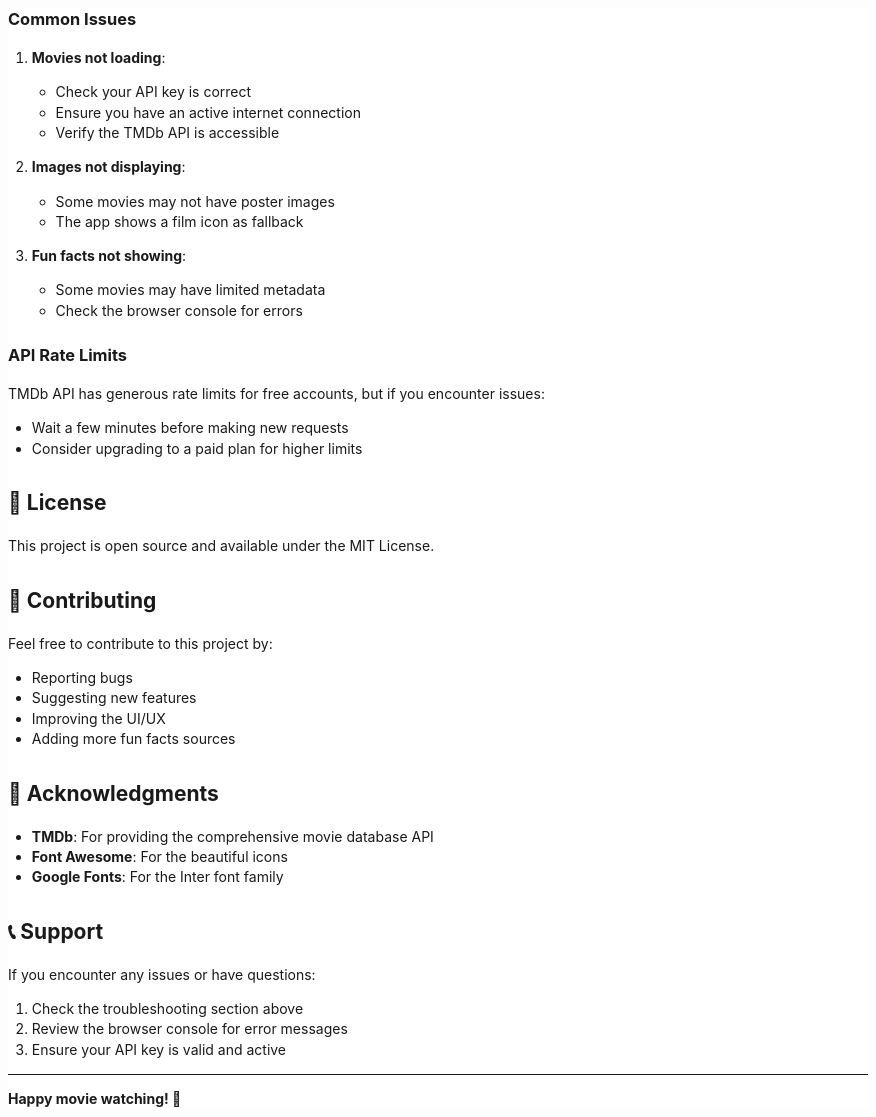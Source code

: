 ### Common Issues

1. **Movies not loading**:
   - Check your API key is correct
   - Ensure you have an active internet connection
   - Verify the TMDb API is accessible

2. **Images not displaying**:
   - Some movies may not have poster images
   - The app shows a film icon as fallback

3. **Fun facts not showing**:
   - Some movies may have limited metadata
   - Check the browser console for errors

### API Rate Limits
TMDb API has generous rate limits for free accounts, but if you encounter issues:
- Wait a few minutes before making new requests
- Consider upgrading to a paid plan for higher limits

## 📝 License

This project is open source and available under the MIT License.

## 🤝 Contributing

Feel free to contribute to this project by:
- Reporting bugs
- Suggesting new features
- Improving the UI/UX
- Adding more fun facts sources

## 🙏 Acknowledgments

- **TMDb**: For providing the comprehensive movie database API
- **Font Awesome**: For the beautiful icons
- **Google Fonts**: For the Inter font family

## 📞 Support

If you encounter any issues or have questions:
1. Check the troubleshooting section above
2. Review the browser console for error messages
3. Ensure your API key is valid and active

---

**Happy movie watching! 🍿** 